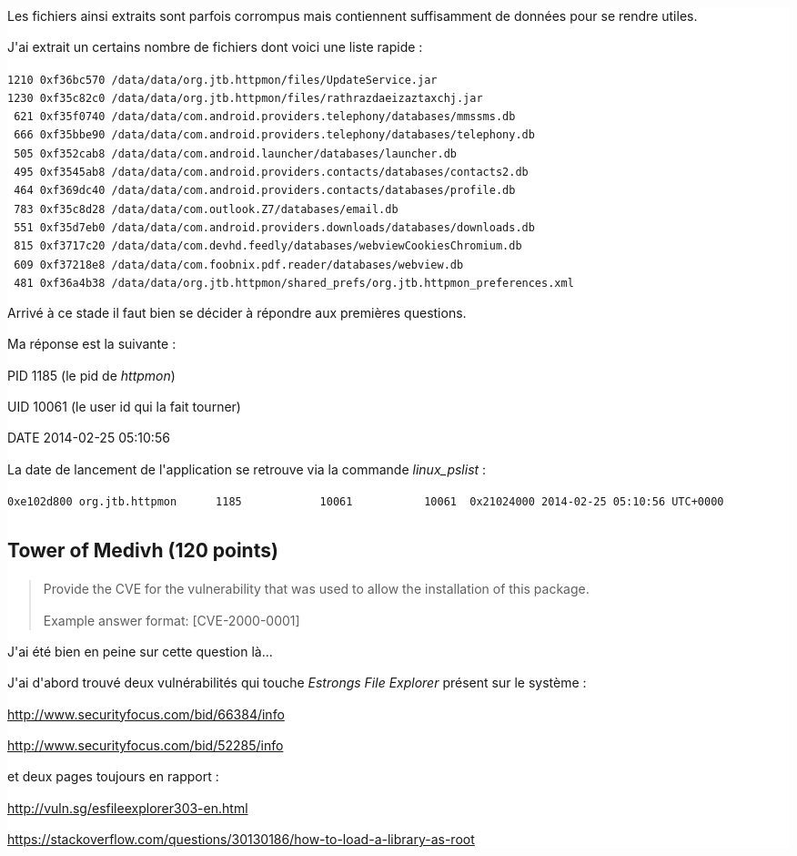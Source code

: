 Les fichiers ainsi extraits sont parfois corrompus mais contiennent suffisamment de données pour se rendre utiles.  

J'ai extrait un certains nombre de fichiers dont voici une liste rapide :  

```plain
1210 0xf36bc570 /data/data/org.jtb.httpmon/files/UpdateService.jar
1230 0xf35c82c0 /data/data/org.jtb.httpmon/files/rathrazdaeizaztaxchj.jar
 621 0xf35f0740 /data/data/com.android.providers.telephony/databases/mmssms.db
 666 0xf35bbe90 /data/data/com.android.providers.telephony/databases/telephony.db
 505 0xf352cab8 /data/data/com.android.launcher/databases/launcher.db
 495 0xf3545ab8 /data/data/com.android.providers.contacts/databases/contacts2.db
 464 0xf369dc40 /data/data/com.android.providers.contacts/databases/profile.db
 783 0xf35c8d28 /data/data/com.outlook.Z7/databases/email.db
 551 0xf35d7eb0 /data/data/com.android.providers.downloads/databases/downloads.db
 815 0xf3717c20 /data/data/com.devhd.feedly/databases/webviewCookiesChromium.db
 609 0xf37218e8 /data/data/com.foobnix.pdf.reader/databases/webview.db
 481 0xf36a4b38 /data/data/org.jtb.httpmon/shared_prefs/org.jtb.httpmon_preferences.xml
```

Arrivé à ce stade il faut bien se décider à répondre aux premières questions.  

Ma réponse est la suivante :  

PID 1185 (le pid de *httpmon*)  

UID 10061 (le user id qui la fait tourner)  

DATE 2014-02-25 05:10:56  

La date de lancement de l'application se retrouve via la commande *linux\_pslist* :  

```plain
0xe102d800 org.jtb.httpmon      1185            10061           10061  0x21024000 2014-02-25 05:10:56 UTC+0000
```

Tower of Medivh (120 points)
----------------------------

> Provide the CVE for the vulnerability that was used to allow the installation of this package.  
> 
>   
> 
> Example answer format: [CVE-2000-0001]

J'ai été bien en peine sur cette question là...  

J'ai d'abord trouvé deux vulnérabilités qui touche *Estrongs File Explorer* présent sur le système :  

<http://www.securityfocus.com/bid/66384/info>  

<http://www.securityfocus.com/bid/52285/info>  

et deux pages toujours en rapport :  

<http://vuln.sg/esfileexplorer303-en.html>  

<https://stackoverflow.com/questions/30130186/how-to-load-a-library-as-root>  
